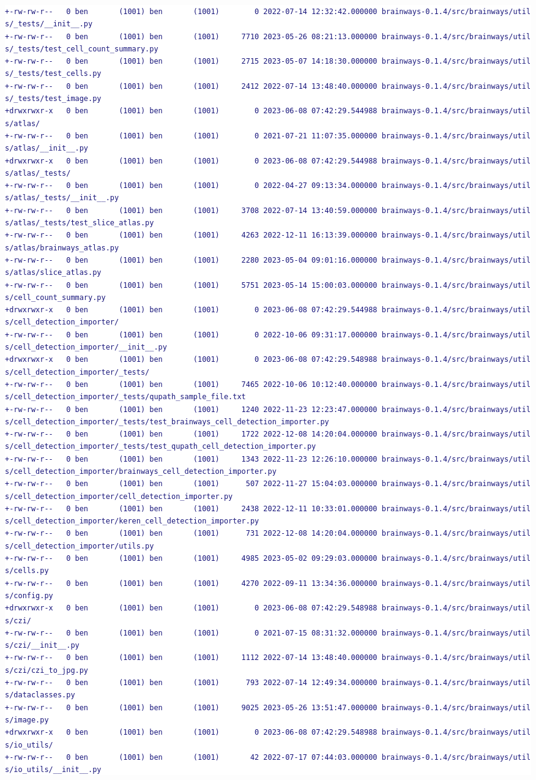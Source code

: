 ```diff
+-rw-rw-r--   0 ben       (1001) ben       (1001)        0 2022-07-14 12:32:42.000000 brainways-0.1.4/src/brainways/utils/_tests/__init__.py
+-rw-rw-r--   0 ben       (1001) ben       (1001)     7710 2023-05-26 08:21:13.000000 brainways-0.1.4/src/brainways/utils/_tests/test_cell_count_summary.py
+-rw-rw-r--   0 ben       (1001) ben       (1001)     2715 2023-05-07 14:18:30.000000 brainways-0.1.4/src/brainways/utils/_tests/test_cells.py
+-rw-rw-r--   0 ben       (1001) ben       (1001)     2412 2022-07-14 13:48:40.000000 brainways-0.1.4/src/brainways/utils/_tests/test_image.py
+drwxrwxr-x   0 ben       (1001) ben       (1001)        0 2023-06-08 07:42:29.544988 brainways-0.1.4/src/brainways/utils/atlas/
+-rw-rw-r--   0 ben       (1001) ben       (1001)        0 2021-07-21 11:07:35.000000 brainways-0.1.4/src/brainways/utils/atlas/__init__.py
+drwxrwxr-x   0 ben       (1001) ben       (1001)        0 2023-06-08 07:42:29.544988 brainways-0.1.4/src/brainways/utils/atlas/_tests/
+-rw-rw-r--   0 ben       (1001) ben       (1001)        0 2022-04-27 09:13:34.000000 brainways-0.1.4/src/brainways/utils/atlas/_tests/__init__.py
+-rw-rw-r--   0 ben       (1001) ben       (1001)     3708 2022-07-14 13:40:59.000000 brainways-0.1.4/src/brainways/utils/atlas/_tests/test_slice_atlas.py
+-rw-rw-r--   0 ben       (1001) ben       (1001)     4263 2022-12-11 16:13:39.000000 brainways-0.1.4/src/brainways/utils/atlas/brainways_atlas.py
+-rw-rw-r--   0 ben       (1001) ben       (1001)     2280 2023-05-04 09:01:16.000000 brainways-0.1.4/src/brainways/utils/atlas/slice_atlas.py
+-rw-rw-r--   0 ben       (1001) ben       (1001)     5751 2023-05-14 15:00:03.000000 brainways-0.1.4/src/brainways/utils/cell_count_summary.py
+drwxrwxr-x   0 ben       (1001) ben       (1001)        0 2023-06-08 07:42:29.544988 brainways-0.1.4/src/brainways/utils/cell_detection_importer/
+-rw-rw-r--   0 ben       (1001) ben       (1001)        0 2022-10-06 09:31:17.000000 brainways-0.1.4/src/brainways/utils/cell_detection_importer/__init__.py
+drwxrwxr-x   0 ben       (1001) ben       (1001)        0 2023-06-08 07:42:29.548988 brainways-0.1.4/src/brainways/utils/cell_detection_importer/_tests/
+-rw-rw-r--   0 ben       (1001) ben       (1001)     7465 2022-10-06 10:12:40.000000 brainways-0.1.4/src/brainways/utils/cell_detection_importer/_tests/qupath_sample_file.txt
+-rw-rw-r--   0 ben       (1001) ben       (1001)     1240 2022-11-23 12:23:47.000000 brainways-0.1.4/src/brainways/utils/cell_detection_importer/_tests/test_brainways_cell_detection_importer.py
+-rw-rw-r--   0 ben       (1001) ben       (1001)     1722 2022-12-08 14:20:04.000000 brainways-0.1.4/src/brainways/utils/cell_detection_importer/_tests/test_qupath_cell_detection_importer.py
+-rw-rw-r--   0 ben       (1001) ben       (1001)     1343 2022-11-23 12:26:10.000000 brainways-0.1.4/src/brainways/utils/cell_detection_importer/brainways_cell_detection_importer.py
+-rw-rw-r--   0 ben       (1001) ben       (1001)      507 2022-11-27 15:04:03.000000 brainways-0.1.4/src/brainways/utils/cell_detection_importer/cell_detection_importer.py
+-rw-rw-r--   0 ben       (1001) ben       (1001)     2438 2022-12-11 10:33:01.000000 brainways-0.1.4/src/brainways/utils/cell_detection_importer/keren_cell_detection_importer.py
+-rw-rw-r--   0 ben       (1001) ben       (1001)      731 2022-12-08 14:20:04.000000 brainways-0.1.4/src/brainways/utils/cell_detection_importer/utils.py
+-rw-rw-r--   0 ben       (1001) ben       (1001)     4985 2023-05-02 09:29:03.000000 brainways-0.1.4/src/brainways/utils/cells.py
+-rw-rw-r--   0 ben       (1001) ben       (1001)     4270 2022-09-11 13:34:36.000000 brainways-0.1.4/src/brainways/utils/config.py
+drwxrwxr-x   0 ben       (1001) ben       (1001)        0 2023-06-08 07:42:29.548988 brainways-0.1.4/src/brainways/utils/czi/
+-rw-rw-r--   0 ben       (1001) ben       (1001)        0 2021-07-15 08:31:32.000000 brainways-0.1.4/src/brainways/utils/czi/__init__.py
+-rw-rw-r--   0 ben       (1001) ben       (1001)     1112 2022-07-14 13:48:40.000000 brainways-0.1.4/src/brainways/utils/czi/czi_to_jpg.py
+-rw-rw-r--   0 ben       (1001) ben       (1001)      793 2022-07-14 12:49:34.000000 brainways-0.1.4/src/brainways/utils/dataclasses.py
+-rw-rw-r--   0 ben       (1001) ben       (1001)     9025 2023-05-26 13:51:47.000000 brainways-0.1.4/src/brainways/utils/image.py
+drwxrwxr-x   0 ben       (1001) ben       (1001)        0 2023-06-08 07:42:29.548988 brainways-0.1.4/src/brainways/utils/io_utils/
+-rw-rw-r--   0 ben       (1001) ben       (1001)       42 2022-07-17 07:44:03.000000 brainways-0.1.4/src/brainways/utils/io_utils/__init__.py
```